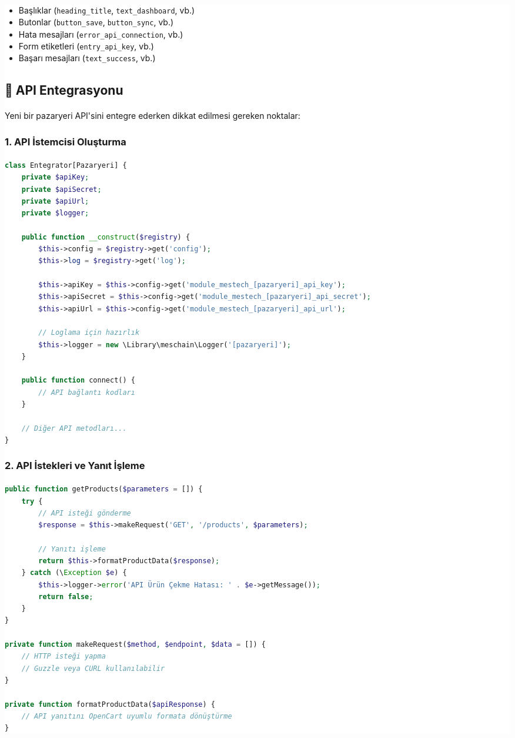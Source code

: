 - Başlıklar (`heading_title`, `text_dashboard`, vb.)
- Butonlar (`button_save`, `button_sync`, vb.)
- Hata mesajları (`error_api_connection`, vb.)
- Form etiketleri (`entry_api_key`, vb.)
- Başarı mesajları (`text_success`, vb.)

## 🔌 API Entegrasyonu

Yeni bir pazaryeri API'sini entegre ederken dikkat edilmesi gereken noktalar:

### 1. API İstemcisi Oluşturma

```php
class Entegrator[Pazaryeri] {
    private $apiKey;
    private $apiSecret;
    private $apiUrl;
    private $logger;
    
    public function __construct($registry) {
        $this->config = $registry->get('config');
        $this->log = $registry->get('log');
        
        $this->apiKey = $this->config->get('module_mestech_[pazaryeri]_api_key');
        $this->apiSecret = $this->config->get('module_mestech_[pazaryeri]_api_secret');
        $this->apiUrl = $this->config->get('module_mestech_[pazaryeri]_api_url');
        
        // Loglama için hazırlık
        $this->logger = new \Library\meschain\Logger('[pazaryeri]');
    }
    
    public function connect() {
        // API bağlantı kodları
    }
    
    // Diğer API metodları...
}
```

### 2. API İstekleri ve Yanıt İşleme

```php
public function getProducts($parameters = []) {
    try {
        // API isteği gönderme
        $response = $this->makeRequest('GET', '/products', $parameters);
        
        // Yanıtı işleme
        return $this->formatProductData($response);
    } catch (\Exception $e) {
        $this->logger->error('API Ürün Çekme Hatası: ' . $e->getMessage());
        return false;
    }
}

private function makeRequest($method, $endpoint, $data = []) {
    // HTTP isteği yapma
    // Guzzle veya CURL kullanılabilir
}

private function formatProductData($apiResponse) {
    // API yanıtını OpenCart uyumlu formata dönüştürme
}
```
